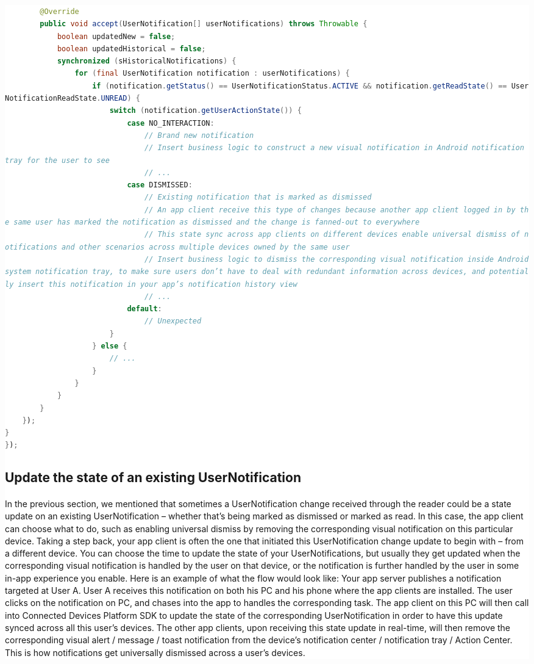 ```Java
        @Override
        public void accept(UserNotification[] userNotifications) throws Throwable {
            boolean updatedNew = false;
            boolean updatedHistorical = false;
            synchronized (sHistoricalNotifications) {
                for (final UserNotification notification : userNotifications) {
                    if (notification.getStatus() == UserNotificationStatus.ACTIVE && notification.getReadState() == UserNotificationReadState.UNREAD) {
                        switch (notification.getUserActionState()) {
                            case NO_INTERACTION:
                                // Brand new notification
                                // Insert business logic to construct a new visual notification in Android notification tray for the user to see
                                // ...
                            case DISMISSED:
                                // Existing notification that is marked as dismissed
                                // An app client receive this type of changes because another app client logged in by the same user has marked the notification as dismissed and the change is fanned-out to everywhere
                                // This state sync across app clients on different devices enable universal dismiss of notifications and other scenarios across multiple devices owned by the same user
                                // Insert business logic to dismiss the corresponding visual notification inside Android system notification tray, to make sure users don’t have to deal with redundant information across devices, and potentially insert this notification in your app’s notification history view
                                // ...
                            default:
                                // Unexpected
                        }
                    } else {
                        // ...
                    }
                }
            }
        }
    });
}
});

```
## Update the state of an existing UserNotification
In the previous section, we mentioned that sometimes a UserNotification change received through the reader could be a state update on an existing UserNotification – whether that’s being marked as dismissed or marked as read. In this case, the app client can choose what to do, such as enabling universal dismiss by removing the corresponding visual notification on this particular device. 
Taking a step back, your app client is often the one that initiated this UserNotification change update to begin with – from a different device. You can choose the time to update the state of your UserNotifications, but usually they get updated when the corresponding visual notification is handled by the user on that device, or the notification is further handled by the user in some in-app experience you enable. 
Here is an example of what the flow would look like:
Your app server publishes a notification targeted at User A. User A receives this notification on both his PC and his phone where the app clients are installed. The user clicks on the notification on PC, and chases into the app to handles the corresponding task. The app client on this PC will then call into Connected Devices Platform SDK to update the state of the corresponding UserNotification in order to have this update synced across all this user’s devices. The other app clients, upon receiving this state update in real-time, will then remove the corresponding visual alert / message / toast notification from the device’s notification center / notification tray / Action Center. This is how notifications get universally dismissed across a user’s devices. 
